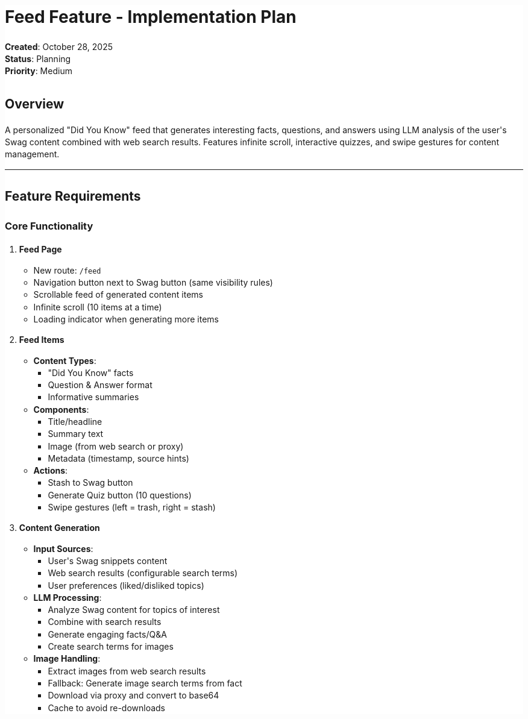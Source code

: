 # Feed Feature - Implementation Plan

**Created**: October 28, 2025  
**Status**: Planning  
**Priority**: Medium  

## Overview

A personalized "Did You Know" feed that generates interesting facts, questions, and answers using LLM analysis of the user's Swag content combined with web search results. Features infinite scroll, interactive quizzes, and swipe gestures for content management.

---

## Feature Requirements

### Core Functionality

1. **Feed Page**
   - New route: `/feed`
   - Navigation button next to Swag button (same visibility rules)
   - Scrollable feed of generated content items
   - Infinite scroll (10 items at a time)
   - Loading indicator when generating more items

2. **Feed Items**
   - **Content Types**:
     - "Did You Know" facts
     - Question & Answer format
     - Informative summaries
   - **Components**:
     - Title/headline
     - Summary text
     - Image (from web search or proxy)
     - Metadata (timestamp, source hints)
   - **Actions**:
     - Stash to Swag button
     - Generate Quiz button (10 questions)
     - Swipe gestures (left = trash, right = stash)

3. **Content Generation**
   - **Input Sources**:
     - User's Swag snippets content
     - Web search results (configurable search terms)
     - User preferences (liked/disliked topics)
   - **LLM Processing**:
     - Analyze Swag content for topics of interest
     - Combine with search results
     - Generate engaging facts/Q&A
     - Create search terms for images
   - **Image Handling**:
     - Extract images from web search results
     - Fallback: Generate image search terms from fact
     - Download via proxy and convert to base64
     - Cache to avoid re-downloads
